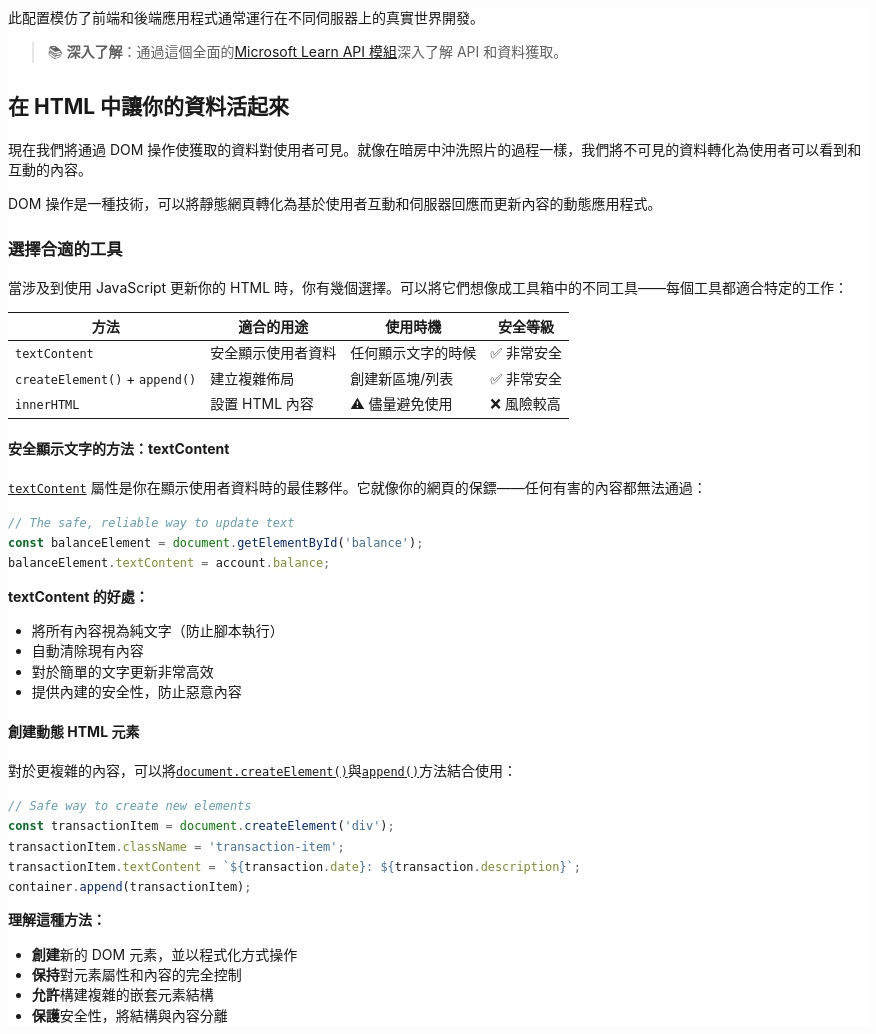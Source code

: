 此配置模仿了前端和後端應用程式通常運行在不同伺服器上的真實世界開發。

> 📚 **深入了解**：通過這個全面的[Microsoft Learn API 模組](https://docs.microsoft.com/learn/modules/use-apis-discover-museum-art/?WT.mc_id=academic-77807-sagibbon)深入了解 API 和資料獲取。

## 在 HTML 中讓你的資料活起來

現在我們將通過 DOM 操作使獲取的資料對使用者可見。就像在暗房中沖洗照片的過程一樣，我們將不可見的資料轉化為使用者可以看到和互動的內容。

DOM 操作是一種技術，可以將靜態網頁轉化為基於使用者互動和伺服器回應而更新內容的動態應用程式。

### 選擇合適的工具

當涉及到使用 JavaScript 更新你的 HTML 時，你有幾個選擇。可以將它們想像成工具箱中的不同工具——每個工具都適合特定的工作：

| 方法 | 適合的用途 | 使用時機 | 安全等級 |
|------|------------|----------|----------|
| `textContent` | 安全顯示使用者資料 | 任何顯示文字的時候 | ✅ 非常安全 |
| `createElement()` + `append()` | 建立複雜佈局 | 創建新區塊/列表 | ✅ 非常安全 |
| `innerHTML` | 設置 HTML 內容 | ⚠️ 儘量避免使用 | ❌ 風險較高 |

#### 安全顯示文字的方法：textContent

[`textContent`](https://developer.mozilla.org/docs/Web/API/Node/textContent) 屬性是你在顯示使用者資料時的最佳夥伴。它就像你的網頁的保鏢——任何有害的內容都無法通過：

```javascript
// The safe, reliable way to update text
const balanceElement = document.getElementById('balance');
balanceElement.textContent = account.balance;
```

**textContent 的好處：**
- 將所有內容視為純文字（防止腳本執行）
- 自動清除現有內容
- 對於簡單的文字更新非常高效
- 提供內建的安全性，防止惡意內容

#### 創建動態 HTML 元素
對於更複雜的內容，可以將[`document.createElement()`](https://developer.mozilla.org/docs/Web/API/Document/createElement)與[`append()`](https://developer.mozilla.org/docs/Web/API/ParentNode/append)方法結合使用：

```javascript
// Safe way to create new elements
const transactionItem = document.createElement('div');
transactionItem.className = 'transaction-item';
transactionItem.textContent = `${transaction.date}: ${transaction.description}`;
container.append(transactionItem);
```

**理解這種方法：**
- **創建**新的 DOM 元素，並以程式化方式操作
- **保持**對元素屬性和內容的完全控制
- **允許**構建複雜的嵌套元素結構
- **保護**安全性，將結構與內容分離
